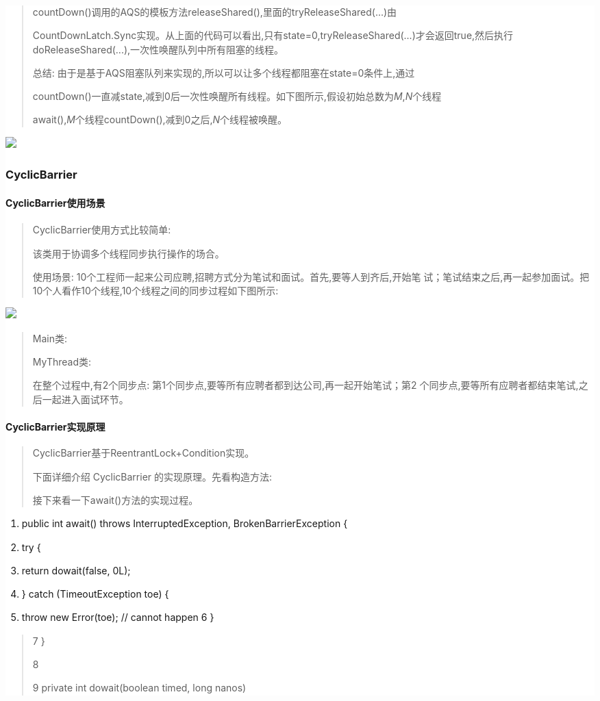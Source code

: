 > countDown()调用的AQS的模板方法releaseShared(),里面的tryReleaseShared(...)由
>
> CountDownLatch.Sync实现。从上面的代码可以看出,只有state=0,tryReleaseShared(...)才会返回true,然后执行doReleaseShared(...),一次性唤醒队列中所有阻塞的线程。
>
> 总结: 由于是基于AQS阻塞队列来实现的,所以可以让多个线程都阻塞在state=0条件上,通过
>
> countDown()一直减state,减到0后一次性唤醒所有线程。如下图所示,假设初始总数为*M*,*N*个线程
>
> await(),*M*个线程countDown(),减到0之后,*N*个线程被唤醒。

![](D:/software/Typora/media/image87.jpeg)

### **CyclicBarrier**

#### **CyclicBarrier**使用场景

> CyclicBarrier使用方式比较简单: 
>
> 该类用于协调多个线程同步执行操作的场合。
>
> 使用场景: 10个工程师一起来公司应聘,招聘方式分为笔试和面试。首先,要等人到齐后,开始笔 试；笔试结束之后,再一起参加面试。把10个人看作10个线程,10个线程之间的同步过程如下图所示: 

![](D:/software/Typora/media/image88.jpeg)

> Main类: 
>
> MyThread类: 
>
> 在整个过程中,有2个同步点: 第1个同步点,要等所有应聘者都到达公司,再一起开始笔试；第2 个同步点,要等所有应聘者都结束笔试,之后一起进入面试环节。

#### **CyclicBarrier**实现原理

> CyclicBarrier基于ReentrantLock+Condition实现。
>
> 下面详细介绍 CyclicBarrier 的实现原理。先看构造方法: 
>
> 接下来看一下await()方法的实现过程。

1.  public int await() throws InterruptedException, BrokenBarrierException {

2.  try {

3.  return dowait(false, 0L);

4.  } catch (TimeoutException toe) {

5.  throw new Error(toe); // cannot happen 6 }

> 7 }
>
> 8
>
> 9 private int dowait(boolean timed, long nanos)
